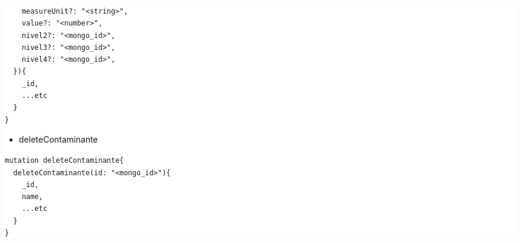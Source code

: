 ```
    measureUnit?: "<string>",
    value?: "<number>",
    nivel2?: "<mongo_id>",
    nivel3?: "<mongo_id>",
    nivel4?: "<mongo_id>",
  }){
    _id,
    ...etc
  }
}
```
* deleteContaminante
```
mutation deleteContaminante{
  deleteContaminante(id: "<mongo_id>"){
    _id,
    name,
    ...etc
  }
}
```